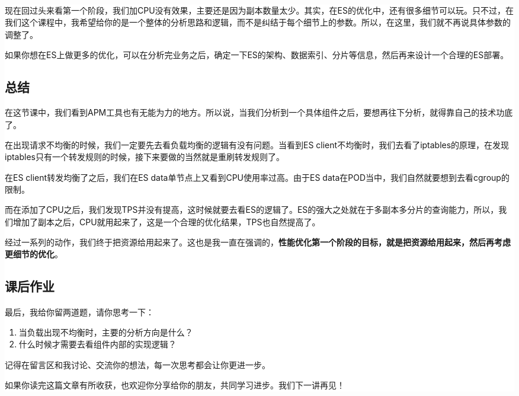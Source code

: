 现在回过头来看第一个阶段，我们加CPU没有效果，主要还是因为副本数量太少。其实，在ES的优化中，还有很多细节可以玩。只不过，在我们这个课程中，我希望给你的是一个整体的分析思路和逻辑，而不是纠结于每个细节上的参数。所以，在这里，我们就不再说具体参数的调整了。

如果你想在ES上做更多的优化，可以在分析完业务之后，确定一下ES的架构、数据索引、分片等信息，然后再来设计一个合理的ES部署。

## 总结

在这节课中，我们看到APM工具也有无能为力的地方。所以说，当我们分析到一个具体组件之后，要想再往下分析，就得靠自己的技术功底了。

在出现请求不均衡的时候，我们一定要先去看负载均衡的逻辑有没有问题。当看到ES client不均衡时，我们去看了iptables的原理，在发现iptables只有一个转发规则的时候，接下来要做的当然就是重刷转发规则了。

在ES client转发均衡了之后，我们在ES data单节点上又看到CPU使用率过高。由于ES data在POD当中，我们自然就要想到去看cgroup的限制。

而在添加了CPU之后，我们发现TPS并没有提高，这时候就要去看ES的逻辑了。ES的强大之处就在于多副本多分片的查询能力，所以，我们增加了副本之后，CPU就用起来了，这是一个合理的优化结果，TPS也自然提高了。

经过一系列的动作，我们终于把资源给用起来了。这也是我一直在强调的，**性能优化第一个阶段的目标，就是把资源给用起来，然后再考虑更细节的优化**。

## 课后作业

最后，我给你留两道题，请你思考一下：

1.  当负载出现不均衡时，主要的分析方向是什么？
2.  什么时候才需要去看组件内部的实现逻辑？

记得在留言区和我讨论、交流你的想法，每一次思考都会让你更进一步。

如果你读完这篇文章有所收获，也欢迎你分享给你的朋友，共同学习进步。我们下一讲再见！
    